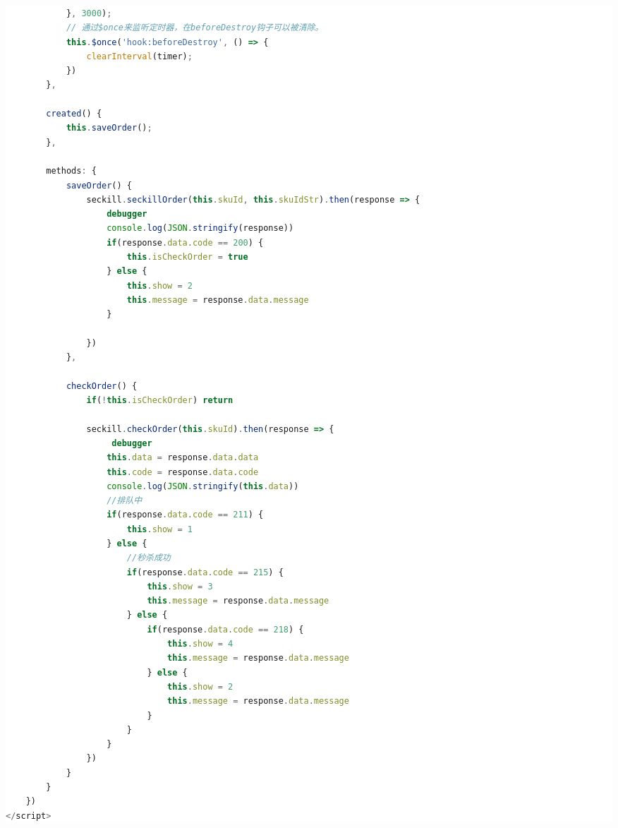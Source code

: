 ```javascript
            }, 3000);
            // 通过$once来监听定时器，在beforeDestroy钩子可以被清除。
            this.$once('hook:beforeDestroy', () => {
                clearInterval(timer);
            })
        },

        created() {
            this.saveOrder();
        },

        methods: {
            saveOrder() {
                seckill.seckillOrder(this.skuId, this.skuIdStr).then(response => {
                    debugger
                    console.log(JSON.stringify(response))
                    if(response.data.code == 200) {
                        this.isCheckOrder = true
                    } else {
                        this.show = 2
                        this.message = response.data.message
                    }

                })
            },

            checkOrder() {
                if(!this.isCheckOrder) return

                seckill.checkOrder(this.skuId).then(response => {
                     debugger
                    this.data = response.data.data
                    this.code = response.data.code
                    console.log(JSON.stringify(this.data))
                    //排队中
                    if(response.data.code == 211) {
                        this.show = 1
                    } else {
                        //秒杀成功
                        if(response.data.code == 215) {
                            this.show = 3
                            this.message = response.data.message
                        } else {
                            if(response.data.code == 218) {
                                this.show = 4
                                this.message = response.data.message
                            } else {
                                this.show = 2
                                this.message = response.data.message
                            }
                        }
                    }
                })
            }
        }
    })
</script>
```
